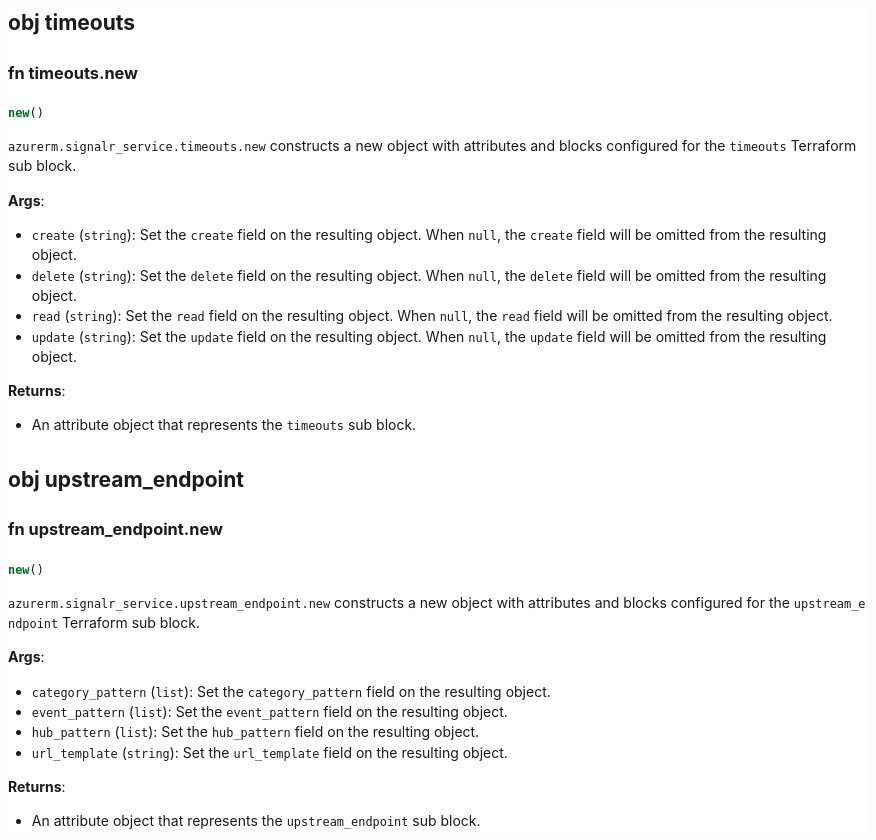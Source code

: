 
## obj timeouts



### fn timeouts.new

```ts
new()
```


`azurerm.signalr_service.timeouts.new` constructs a new object with attributes and blocks configured for the `timeouts`
Terraform sub block.



**Args**:
  - `create` (`string`): Set the `create` field on the resulting object. When `null`, the `create` field will be omitted from the resulting object.
  - `delete` (`string`): Set the `delete` field on the resulting object. When `null`, the `delete` field will be omitted from the resulting object.
  - `read` (`string`): Set the `read` field on the resulting object. When `null`, the `read` field will be omitted from the resulting object.
  - `update` (`string`): Set the `update` field on the resulting object. When `null`, the `update` field will be omitted from the resulting object.

**Returns**:
  - An attribute object that represents the `timeouts` sub block.


## obj upstream_endpoint



### fn upstream_endpoint.new

```ts
new()
```


`azurerm.signalr_service.upstream_endpoint.new` constructs a new object with attributes and blocks configured for the `upstream_endpoint`
Terraform sub block.



**Args**:
  - `category_pattern` (`list`): Set the `category_pattern` field on the resulting object.
  - `event_pattern` (`list`): Set the `event_pattern` field on the resulting object.
  - `hub_pattern` (`list`): Set the `hub_pattern` field on the resulting object.
  - `url_template` (`string`): Set the `url_template` field on the resulting object.

**Returns**:
  - An attribute object that represents the `upstream_endpoint` sub block.
